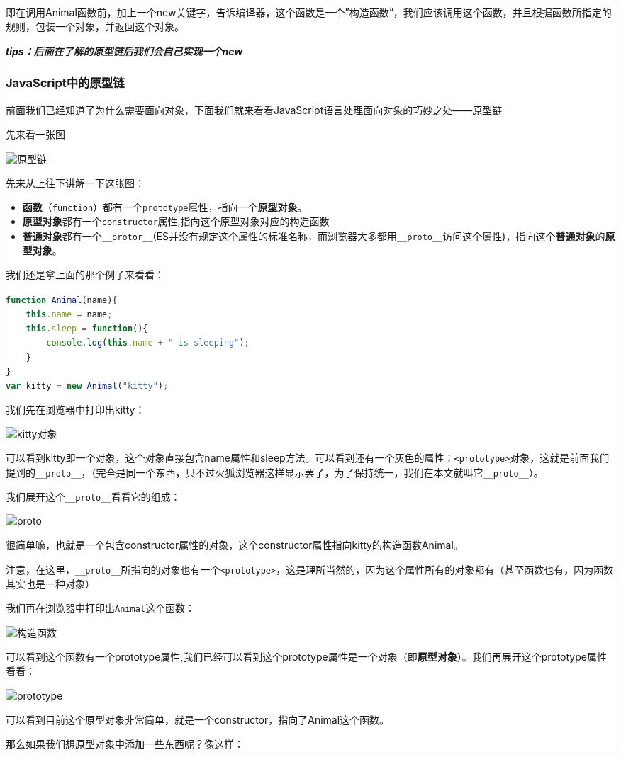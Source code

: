 即在调用Animal函数前，加上一个new关键字，告诉编译器，这个函数是一个”构造函数“，我们应该调用这个函数，并且根据函数所指定的规则，包装一个对象，并返回这个对象。

***tips：后面在了解的原型链后我们会自己实现一个new***

### JavaScript中的原型链

前面我们已经知道了为什么需要面向对象，下面我们就来看看JavaScript语言处理面向对象的巧妙之处——原型链

先来看一张图

![原型链](https://github.com/sputnikW/web-notes/blob/master/images/prototye-list.jpg?raw=true)

先来从上往下讲解一下这张图：

- **函数**（`function`）都有一个`prototype`属性，指向一个**原型对象**。
- **原型对象**都有一个`constructor`属性,指向这个原型对象对应的构造函数
- **普通对象**都有一个`__protor__`(ES并没有规定这个属性的标准名称，而浏览器大多都用`__proto__`访问这个属性)，指向这个**普通对象**的**原型对象**。

我们还是拿上面的那个例子来看看：

```javascript
function Animal(name){
    this.name = name;
    this.sleep = function(){
        console.log(this.name + " is sleeping");
    }
}
var kitty = new Animal("kitty");
```

我们先在浏览器中打印出kitty：

![kitty对象](https://github.com/sputnikW/web-notes/blob/master/images/kitty.jpg?raw=true)

可以看到kitty即一个对象，这个对象直接包含name属性和sleep方法。可以看到还有一个灰色的属性：`<prototype>`对象，这就是前面我们提到的`__proto__`，（完全是同一个东西，只不过火狐浏览器这样显示罢了，为了保持统一，我们在本文就叫它`__proto__`）。

我们展开这个`__proto__`看看它的组成：

![__proto__](https://github.com/sputnikW/web-notes/blob/master/images/__proto__.jpg?raw=true)

很简单嘛，也就是一个包含constructor属性的对象，这个constructor属性指向kitty的构造函数Animal。

注意，在这里，`__proto__`所指向的对象也有一个`<prototype>`，这是理所当然的，因为这个属性所有的对象都有（甚至函数也有，因为函数其实也是一种对象）



我们再在浏览器中打印出`Animal`这个函数：

![构造函数](https://github.com/sputnikW/web-notes/blob/master/images/constructor.jpg?raw=true)

可以看到这个函数有一个prototype属性,我们已经可以看到这个prototype属性是一个对象（即**原型对象**）。我们再展开这个prototype属性看看：

![prototype](https://github.com/sputnikW/web-notes/blob/master/images/prototype%E5%B1%9E%E6%80%A7.jpg?raw=true)

可以看到目前这个原型对象非常简单，就是一个constructor，指向了Animal这个函数。

那么如果我们想原型对象中添加一些东西呢？像这样：
